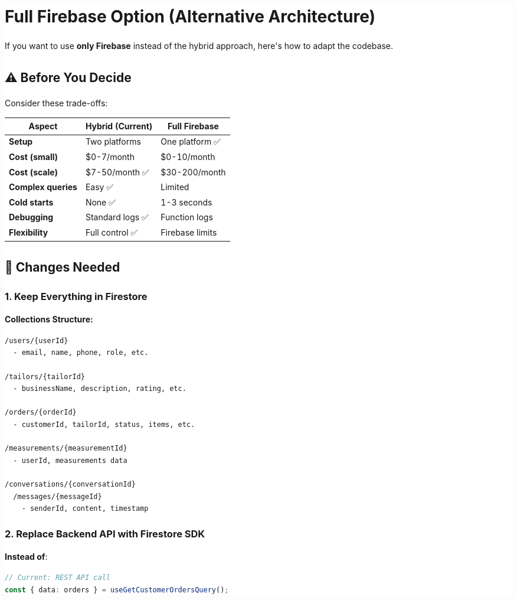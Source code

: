 # Full Firebase Option (Alternative Architecture)

If you want to use **only Firebase** instead of the hybrid approach, here's how to adapt the codebase.

## ⚠️ Before You Decide

Consider these trade-offs:

| Aspect | Hybrid (Current) | Full Firebase |
|--------|------------------|---------------|
| **Setup** | Two platforms | One platform ✅ |
| **Cost (small)** | $0-7/month | $0-10/month |
| **Cost (scale)** | $7-50/month ✅ | $30-200/month |
| **Complex queries** | Easy ✅ | Limited |
| **Cold starts** | None ✅ | 1-3 seconds |
| **Debugging** | Standard logs ✅ | Function logs |
| **Flexibility** | Full control ✅ | Firebase limits |

## 🔄 Changes Needed

### 1. Keep Everything in Firestore

**Collections Structure:**
```
/users/{userId}
  - email, name, phone, role, etc.

/tailors/{tailorId}
  - businessName, description, rating, etc.
  
/orders/{orderId}
  - customerId, tailorId, status, items, etc.
  
/measurements/{measurementId}
  - userId, measurements data
  
/conversations/{conversationId}
  /messages/{messageId}
    - senderId, content, timestamp
```

### 2. Replace Backend API with Firestore SDK

**Instead of**:
```typescript
// Current: REST API call
const { data: orders } = useGetCustomerOrdersQuery();
```
